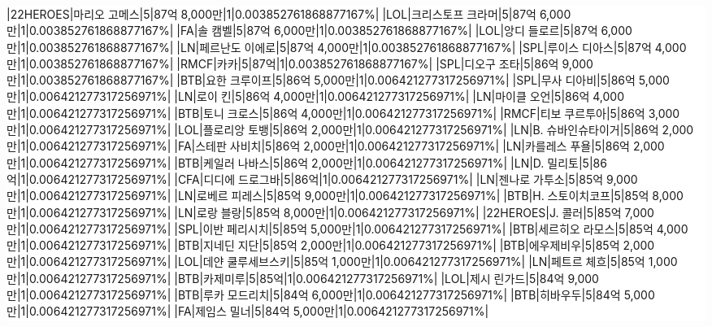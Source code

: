|22HEROES|마리오 고메스|5|87억 8,000만|1|0.003852761868877167%|
|LOL|크리스토프 크라머|5|87억 6,000만|1|0.003852761868877167%|
|FA|솔 캠벨|5|87억 6,000만|1|0.003852761868877167%|
|LOL|앙디 들로르|5|87억 6,000만|1|0.003852761868877167%|
|LN|페르난도 이에로|5|87억 4,000만|1|0.003852761868877167%|
|SPL|루이스 디아스|5|87억 4,000만|1|0.003852761868877167%|
|RMCF|카카|5|87억|1|0.003852761868877167%|
|SPL|디오구 조타|5|86억 9,000만|1|0.003852761868877167%|
|BTB|요한 크루이프|5|86억 5,000만|1|0.006421277317256971%|
|SPL|무사 디아비|5|86억 5,000만|1|0.006421277317256971%|
|LN|로이 킨|5|86억 4,000만|1|0.006421277317256971%|
|LN|마이클 오언|5|86억 4,000만|1|0.006421277317256971%|
|BTB|토니 크로스|5|86억 4,000만|1|0.006421277317256971%|
|RMCF|티보 쿠르투아|5|86억 3,000만|1|0.006421277317256971%|
|LOL|플로리앙 토뱅|5|86억 2,000만|1|0.006421277317256971%|
|LN|B. 슈바인슈타이거|5|86억 2,000만|1|0.006421277317256971%|
|FA|스테판 사비치|5|86억 2,000만|1|0.006421277317256971%|
|LN|카를레스 푸욜|5|86억 2,000만|1|0.006421277317256971%|
|BTB|케일러 나바스|5|86억 2,000만|1|0.006421277317256971%|
|LN|D. 밀리토|5|86억|1|0.006421277317256971%|
|CFA|디디에 드로그바|5|86억|1|0.006421277317256971%|
|LN|젠나로 가투소|5|85억 9,000만|1|0.006421277317256971%|
|LN|로베르 피레스|5|85억 9,000만|1|0.006421277317256971%|
|BTB|H. 스토이치코프|5|85억 8,000만|1|0.006421277317256971%|
|LN|로랑 블랑|5|85억 8,000만|1|0.006421277317256971%|
|22HEROES|J. 콜러|5|85억 7,000만|1|0.006421277317256971%|
|SPL|이반 페리시치|5|85억 5,000만|1|0.006421277317256971%|
|BTB|세르히오 라모스|5|85억 4,000만|1|0.006421277317256971%|
|BTB|지네딘 지단|5|85억 2,000만|1|0.006421277317256971%|
|BTB|에우제비우|5|85억 2,000만|1|0.006421277317256971%|
|LOL|데얀 쿨루세브스키|5|85억 1,000만|1|0.006421277317256971%|
|LN|페트르 체흐|5|85억 1,000만|1|0.006421277317256971%|
|BTB|카제미루|5|85억|1|0.006421277317256971%|
|LOL|제시 린가드|5|84억 9,000만|1|0.006421277317256971%|
|BTB|루카 모드리치|5|84억 6,000만|1|0.006421277317256971%|
|BTB|히바우두|5|84억 5,000만|1|0.006421277317256971%|
|FA|제임스 밀너|5|84억 5,000만|1|0.006421277317256971%|